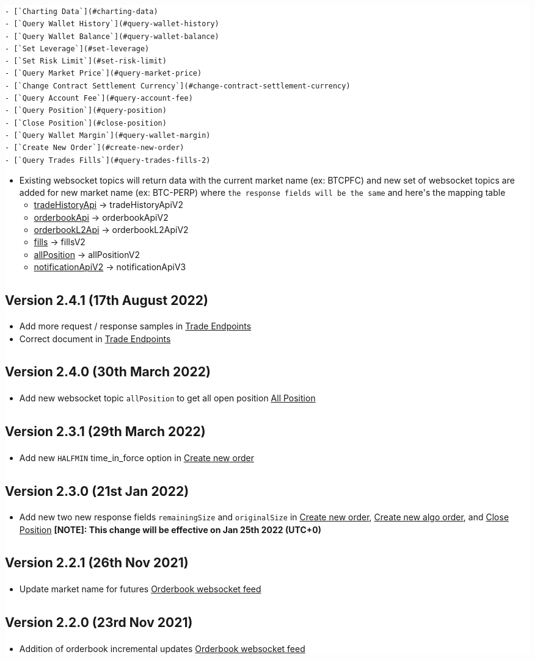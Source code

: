     - [`Charting Data`](#charting-data)
    - [`Query Wallet History`](#query-wallet-history)
    - [`Query Wallet Balance`](#query-wallet-balance)
    - [`Set Leverage`](#set-leverage)
    - [`Set Risk Limit`](#set-risk-limit)
    - [`Query Market Price`](#query-market-price)
    - [`Change Contract Settlement Currency`](#change-contract-settlement-currency)
    - [`Query Account Fee`](#query-account-fee)
    - [`Query Position`](#query-position)
    - [`Close Position`](#close-position)
    - [`Query Wallet Margin`](#query-wallet-margin)
    - [`Create New Order`](#create-new-order)
    - [`Query Trades Fills`](#query-trades-fills-2)
  - Existing websocket topics will return data with the current market name (ex: BTCPFC) and new set of websocket topics are added for new market name (ex: BTC-PERP) where `the response fields will be the same` and here's the mapping table
    - [tradeHistoryApi](#public-trade-fills) -> tradeHistoryApiV2
    - [orderbookApi](#orderbook-snapshot-by-grouping) -> orderbookApiV2
    - [orderbookL2Api](#orderbook-snapshot-by-depth) -> orderbookL2ApiV2
    - [fills](#user-trade-fills) -> fillsV2
    - [allPosition](#all-position) -> allPositionV2
    - [notificationApiV2](#notifications) -> notificationApiV3


## Version 2.4.1 (17th August 2022)

* Add more request / response samples in [Trade Endpoints](#trade-endpoints)
* Correct document in [Trade Endpoints](#trade-endpoints)

## Version 2.4.0 (30th March 2022)

* Add new websocket topic `allPosition` to get all open position [All Position](#all-position)

## Version 2.3.1 (29th March 2022)

* Add new `HALFMIN` time_in_force option in [Create new order](#create-new-order)

## Version 2.3.0 (21st Jan 2022)

* Add new two new response fields `remainingSize` and `originalSize` in [Create new order](#create-new-order), [Create new algo order](#create-new-algo-order), and [Close Position](#close-position) **[NOTE]: This change will be effective on Jan 25th 2022 (UTC+0)**

## Version 2.2.1 (26th Nov 2021)

* Update market name for futures [Orderbook websocket feed](#orderbook-incremental-updates)

## Version 2.2.0 (23rd Nov 2021)

* Addition of orderbook incremental updates [Orderbook websocket feed](#orderbook-incremental-updates)
